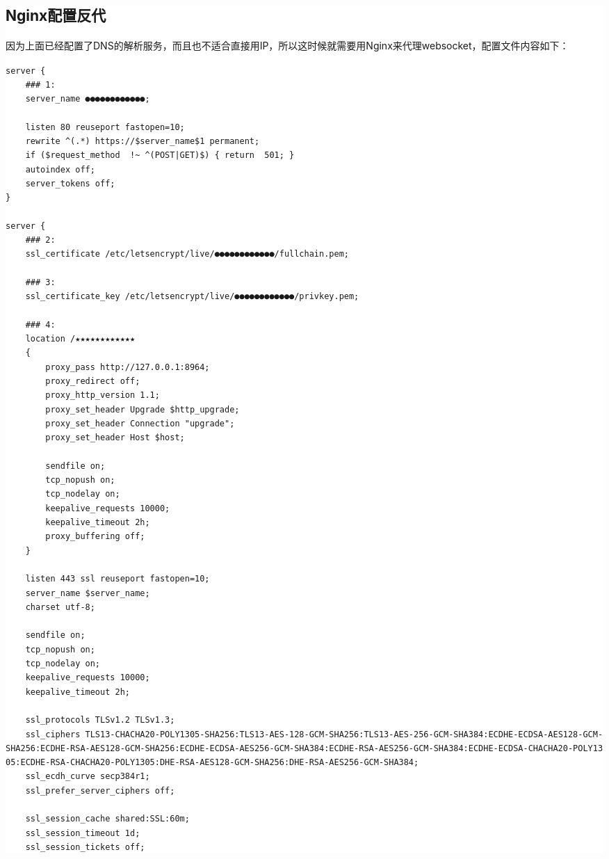 

## Nginx配置反代

因为上面已经配置了DNS的解析服务，而且也不适合直接用IP，所以这时候就需要用Nginx来代理websocket，配置文件内容如下：

```
server {
    ### 1:
    server_name ●●●●●●●●●●●●;

    listen 80 reuseport fastopen=10;
    rewrite ^(.*) https://$server_name$1 permanent;
    if ($request_method  !~ ^(POST|GET)$) { return  501; }
    autoindex off;
    server_tokens off;
}

server {
    ### 2:
    ssl_certificate /etc/letsencrypt/live/●●●●●●●●●●●●/fullchain.pem;

    ### 3:
    ssl_certificate_key /etc/letsencrypt/live/●●●●●●●●●●●●/privkey.pem;

    ### 4:
    location /★★★★★★★★★★★★
    {
        proxy_pass http://127.0.0.1:8964;
        proxy_redirect off;
        proxy_http_version 1.1;
        proxy_set_header Upgrade $http_upgrade;
        proxy_set_header Connection "upgrade";
        proxy_set_header Host $host;

        sendfile on;
        tcp_nopush on;
        tcp_nodelay on;
        keepalive_requests 10000;
        keepalive_timeout 2h;
        proxy_buffering off;
    }

    listen 443 ssl reuseport fastopen=10;
    server_name $server_name;
    charset utf-8;

    sendfile on;
    tcp_nopush on;
    tcp_nodelay on;
    keepalive_requests 10000;
    keepalive_timeout 2h;

    ssl_protocols TLSv1.2 TLSv1.3;
    ssl_ciphers TLS13-CHACHA20-POLY1305-SHA256:TLS13-AES-128-GCM-SHA256:TLS13-AES-256-GCM-SHA384:ECDHE-ECDSA-AES128-GCM-SHA256:ECDHE-RSA-AES128-GCM-SHA256:ECDHE-ECDSA-AES256-GCM-SHA384:ECDHE-RSA-AES256-GCM-SHA384:ECDHE-ECDSA-CHACHA20-POLY1305:ECDHE-RSA-CHACHA20-POLY1305:DHE-RSA-AES128-GCM-SHA256:DHE-RSA-AES256-GCM-SHA384;
    ssl_ecdh_curve secp384r1;
    ssl_prefer_server_ciphers off;

    ssl_session_cache shared:SSL:60m;
    ssl_session_timeout 1d;
    ssl_session_tickets off;
```